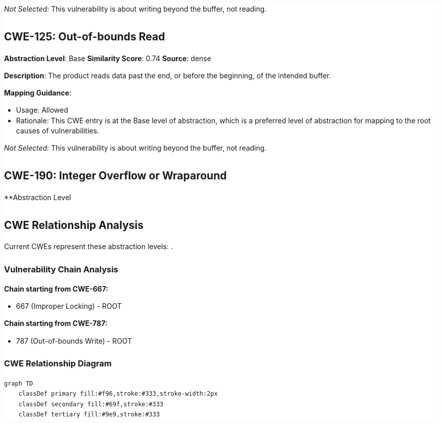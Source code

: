 *Not Selected:* This vulnerability is about writing beyond the buffer, not reading.

## CWE-125: Out-of-bounds Read
**Abstraction Level**: Base
**Similarity Score**: 0.74
**Source**: dense

**Description**:
The product reads data past the end, or before the beginning, of the intended buffer.

**Mapping Guidance**:
- Usage: Allowed
- Rationale: This CWE entry is at the Base level of abstraction, which is a preferred level of abstraction for mapping to the root causes of vulnerabilities.

*Not Selected:* This vulnerability is about writing beyond the buffer, not reading.

## CWE-190: Integer Overflow or Wraparound
**Abstraction Level


## CWE Relationship Analysis

Current CWEs represent these abstraction levels: .


### Vulnerability Chain Analysis

**Chain starting from CWE-667:**
- 667 (Improper Locking) - ROOT


**Chain starting from CWE-787:**
- 787 (Out-of-bounds Write) - ROOT



### CWE Relationship Diagram

```mermaid
graph TD
    classDef primary fill:#f96,stroke:#333,stroke-width:2px
    classDef secondary fill:#69f,stroke:#333
    classDef tertiary fill:#9e9,stroke:#333
```